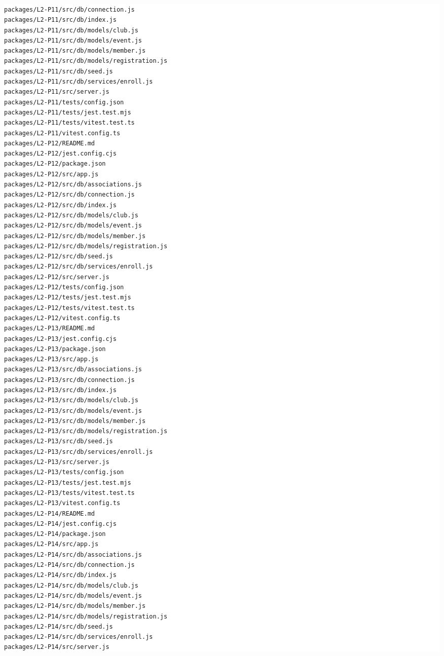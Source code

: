 ```
packages/L2-P11/src/db/connection.js
packages/L2-P11/src/db/index.js
packages/L2-P11/src/db/models/club.js
packages/L2-P11/src/db/models/event.js
packages/L2-P11/src/db/models/member.js
packages/L2-P11/src/db/models/registration.js
packages/L2-P11/src/db/seed.js
packages/L2-P11/src/db/services/enroll.js
packages/L2-P11/src/server.js
packages/L2-P11/tests/config.json
packages/L2-P11/tests/jest.test.mjs
packages/L2-P11/tests/vitest.test.ts
packages/L2-P11/vitest.config.ts
packages/L2-P12/README.md
packages/L2-P12/jest.config.cjs
packages/L2-P12/package.json
packages/L2-P12/src/app.js
packages/L2-P12/src/db/associations.js
packages/L2-P12/src/db/connection.js
packages/L2-P12/src/db/index.js
packages/L2-P12/src/db/models/club.js
packages/L2-P12/src/db/models/event.js
packages/L2-P12/src/db/models/member.js
packages/L2-P12/src/db/models/registration.js
packages/L2-P12/src/db/seed.js
packages/L2-P12/src/db/services/enroll.js
packages/L2-P12/src/server.js
packages/L2-P12/tests/config.json
packages/L2-P12/tests/jest.test.mjs
packages/L2-P12/tests/vitest.test.ts
packages/L2-P12/vitest.config.ts
packages/L2-P13/README.md
packages/L2-P13/jest.config.cjs
packages/L2-P13/package.json
packages/L2-P13/src/app.js
packages/L2-P13/src/db/associations.js
packages/L2-P13/src/db/connection.js
packages/L2-P13/src/db/index.js
packages/L2-P13/src/db/models/club.js
packages/L2-P13/src/db/models/event.js
packages/L2-P13/src/db/models/member.js
packages/L2-P13/src/db/models/registration.js
packages/L2-P13/src/db/seed.js
packages/L2-P13/src/db/services/enroll.js
packages/L2-P13/src/server.js
packages/L2-P13/tests/config.json
packages/L2-P13/tests/jest.test.mjs
packages/L2-P13/tests/vitest.test.ts
packages/L2-P13/vitest.config.ts
packages/L2-P14/README.md
packages/L2-P14/jest.config.cjs
packages/L2-P14/package.json
packages/L2-P14/src/app.js
packages/L2-P14/src/db/associations.js
packages/L2-P14/src/db/connection.js
packages/L2-P14/src/db/index.js
packages/L2-P14/src/db/models/club.js
packages/L2-P14/src/db/models/event.js
packages/L2-P14/src/db/models/member.js
packages/L2-P14/src/db/models/registration.js
packages/L2-P14/src/db/seed.js
packages/L2-P14/src/db/services/enroll.js
packages/L2-P14/src/server.js
```